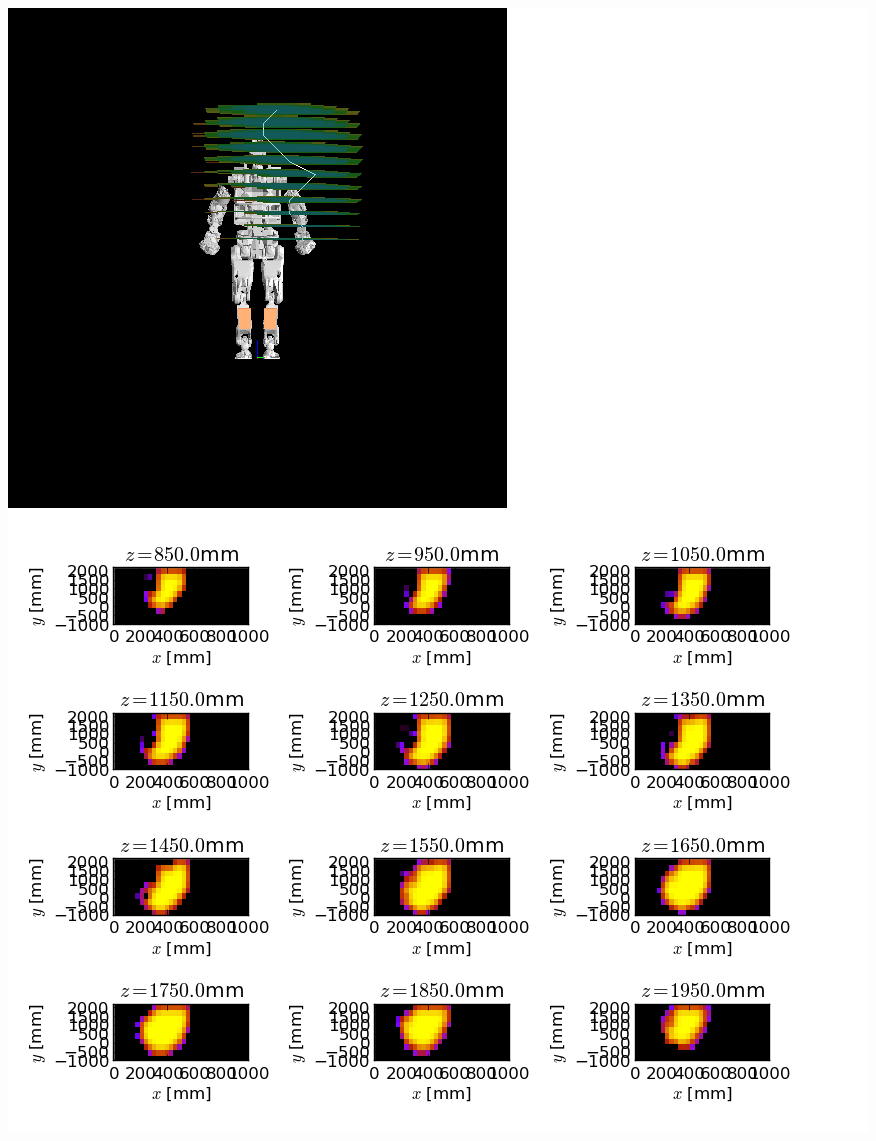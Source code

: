 ![](../data/jaxon-yup-iterate002-front.png)
</div>
</div>

![](../data/jaxon-yup-iterate002.csv.png)
